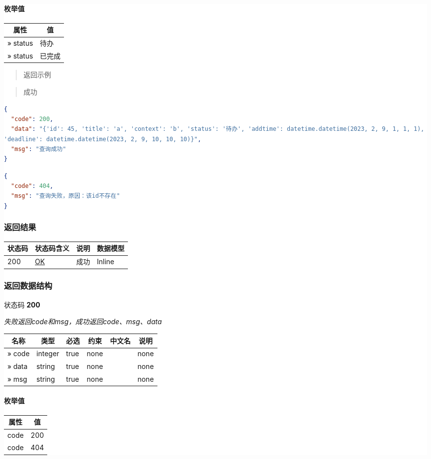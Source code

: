 #### 枚举值

|属性|值|
|---|---|
|» status|待办|
|» status|已完成|

> 返回示例

> 成功

```json
{
  "code": 200,
  "data": "{'id': 45, 'title': 'a', 'context': 'b', 'status': '待办', 'addtime': datetime.datetime(2023, 2, 9, 1, 1, 1), 'deadline': datetime.datetime(2023, 2, 9, 10, 10, 10)}",
  "msg": "查询成功"
}
```

```json
{
  "code": 404,
  "msg": "查询失败，原因：该id不存在"
}
```

### 返回结果

|状态码|状态码含义|说明|数据模型|
|---|---|---|---|
|200|[OK](https://tools.ietf.org/html/rfc7231#section-6.3.1)|成功|Inline|

### 返回数据结构

状态码 **200**

*失败返回code和msg，成功返回code、msg、data*

|名称|类型|必选|约束|中文名|说明|
|---|---|---|---|---|---|
|» code|integer|true|none||none|
|» data|string|true|none||none|
|» msg|string|true|none||none|

#### 枚举值

|属性|值|
|---|---|
|code|200|
|code|404|
